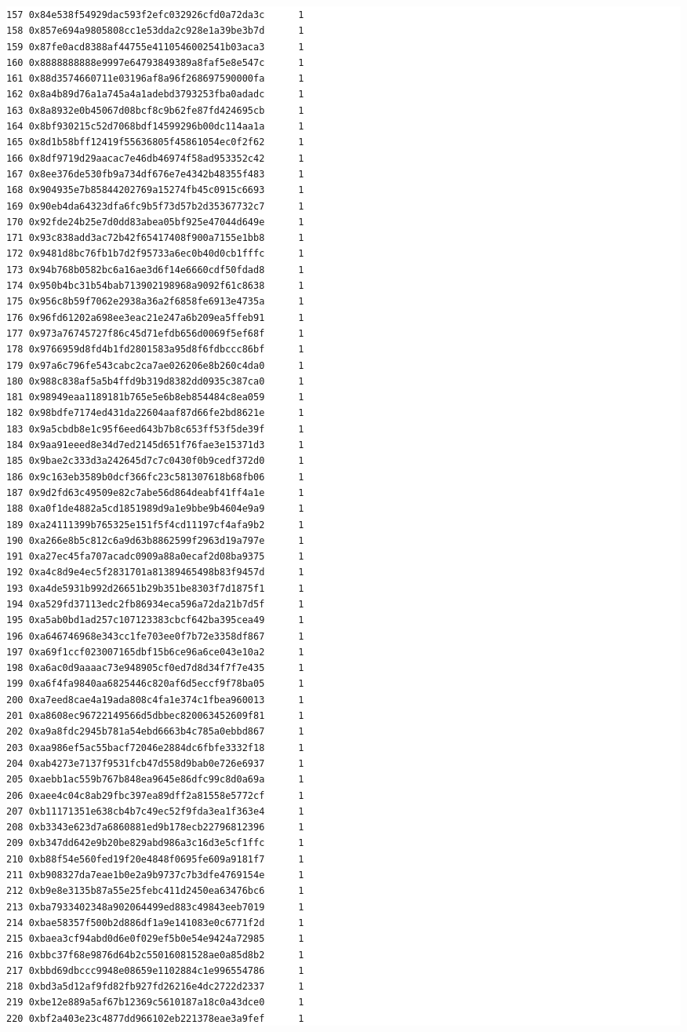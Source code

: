     157 0x84e538f54929dac593f2efc032926cfd0a72da3c      1
    158 0x857e694a9805808cc1e53dda2c928e1a39be3b7d      1
    159 0x87fe0acd8388af44755e4110546002541b03aca3      1
    160 0x8888888888e9997e64793849389a8faf5e8e547c      1
    161 0x88d3574660711e03196af8a96f268697590000fa      1
    162 0x8a4b89d76a1a745a4a1adebd3793253fba0adadc      1
    163 0x8a8932e0b45067d08bcf8c9b62fe87fd424695cb      1
    164 0x8bf930215c52d7068bdf14599296b00dc114aa1a      1
    165 0x8d1b58bff12419f55636805f45861054ec0f2f62      1
    166 0x8df9719d29aacac7e46db46974f58ad953352c42      1
    167 0x8ee376de530fb9a734df676e7e4342b48355f483      1
    168 0x904935e7b85844202769a15274fb45c0915c6693      1
    169 0x90eb4da64323dfa6fc9b5f73d57b2d35367732c7      1
    170 0x92fde24b25e7d0dd83abea05bf925e47044d649e      1
    171 0x93c838add3ac72b42f65417408f900a7155e1bb8      1
    172 0x9481d8bc76fb1b7d2f95733a6ec0b40d0cb1fffc      1
    173 0x94b768b0582bc6a16ae3d6f14e6660cdf50fdad8      1
    174 0x950b4bc31b54bab713902198968a9092f61c8638      1
    175 0x956c8b59f7062e2938a36a2f6858fe6913e4735a      1
    176 0x96fd61202a698ee3eac21e247a6b209ea5ffeb91      1
    177 0x973a76745727f86c45d71efdb656d0069f5ef68f      1
    178 0x9766959d8fd4b1fd2801583a95d8f6fdbccc86bf      1
    179 0x97a6c796fe543cabc2ca7ae026206e8b260c4da0      1
    180 0x988c838af5a5b4ffd9b319d8382dd0935c387ca0      1
    181 0x98949eaa1189181b765e5e6b8eb854484c8ea059      1
    182 0x98bdfe7174ed431da22604aaf87d66fe2bd8621e      1
    183 0x9a5cbdb8e1c95f6eed643b7b8c653ff53f5de39f      1
    184 0x9aa91eeed8e34d7ed2145d651f76fae3e15371d3      1
    185 0x9bae2c333d3a242645d7c7c0430f0b9cedf372d0      1
    186 0x9c163eb3589b0dcf366fc23c581307618b68fb06      1
    187 0x9d2fd63c49509e82c7abe56d864deabf41ff4a1e      1
    188 0xa0f1de4882a5cd1851989d9a1e9bbe9b4604e9a9      1
    189 0xa24111399b765325e151f5f4cd11197cf4afa9b2      1
    190 0xa266e8b5c812c6a9d63b8862599f2963d19a797e      1
    191 0xa27ec45fa707acadc0909a88a0ecaf2d08ba9375      1
    192 0xa4c8d9e4ec5f2831701a81389465498b83f9457d      1
    193 0xa4de5931b992d26651b29b351be8303f7d1875f1      1
    194 0xa529fd37113edc2fb86934eca596a72da21b7d5f      1
    195 0xa5ab0bd1ad257c107123383cbcf642ba395cea49      1
    196 0xa646746968e343cc1fe703ee0f7b72e3358df867      1
    197 0xa69f1ccf023007165dbf15b6ce96a6ce043e10a2      1
    198 0xa6ac0d9aaaac73e948905cf0ed7d8d34f7f7e435      1
    199 0xa6f4fa9840aa6825446c820af6d5eccf9f78ba05      1
    200 0xa7eed8cae4a19ada808c4fa1e374c1fbea960013      1
    201 0xa8608ec96722149566d5dbbec820063452609f81      1
    202 0xa9a8fdc2945b781a54ebd6663b4c785a0ebbd867      1
    203 0xaa986ef5ac55bacf72046e2884dc6fbfe3332f18      1
    204 0xab4273e7137f9531fcb47d558d9bab0e726e6937      1
    205 0xaebb1ac559b767b848ea9645e86dfc99c8d0a69a      1
    206 0xaee4c04c8ab29fbc397ea89dff2a81558e5772cf      1
    207 0xb11171351e638cb4b7c49ec52f9fda3ea1f363e4      1
    208 0xb3343e623d7a6860881ed9b178ecb22796812396      1
    209 0xb347dd642e9b20be829abd986a3c16d3e5cf1ffc      1
    210 0xb88f54e560fed19f20e4848f0695fe609a9181f7      1
    211 0xb908327da7eae1b0e2a9b9737c7b3dfe4769154e      1
    212 0xb9e8e3135b87a55e25febc411d2450ea63476bc6      1
    213 0xba7933402348a902064499ed883c49843eeb7019      1
    214 0xbae58357f500b2d886df1a9e141083e0c6771f2d      1
    215 0xbaea3cf94abd0d6e0f029ef5b0e54e9424a72985      1
    216 0xbbc37f68e9876d64b2c55016081528ae0a85d8b2      1
    217 0xbbd69dbccc9948e08659e1102884c1e996554786      1
    218 0xbd3a5d12af9fd82fb927fd26216e4dc2722d2337      1
    219 0xbe12e889a5af67b12369c5610187a18c0a43dce0      1
    220 0xbf2a403e23c4877dd966102eb221378eae3a9fef      1